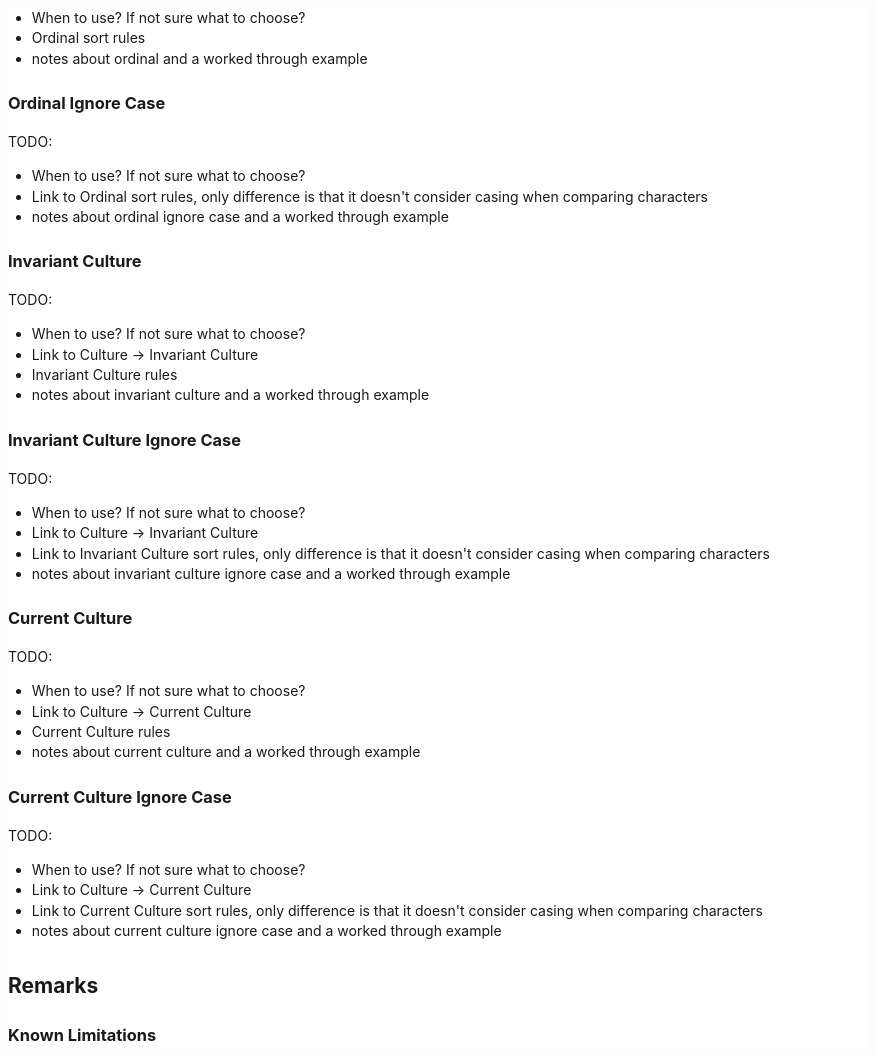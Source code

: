 - When to use? If not sure what to choose?
- Ordinal sort rules
- notes about ordinal and a worked through example

### Ordinal Ignore Case

TODO:

- When to use? If not sure what to choose?
- Link to Ordinal sort rules, only difference is that it doesn't consider casing when comparing characters
- notes about ordinal ignore case and a worked through example

### Invariant Culture

TODO:

- When to use? If not sure what to choose?
- Link to Culture -> Invariant Culture
- Invariant Culture rules
- notes about invariant culture and a worked through example

### Invariant Culture Ignore Case

TODO:

- When to use? If not sure what to choose?
- Link to Culture -> Invariant Culture
- Link to Invariant Culture sort rules, only difference is that it doesn't consider casing when comparing characters
- notes about invariant culture ignore case and a worked through example

### Current Culture

TODO:

- When to use? If not sure what to choose?
- Link to Culture -> Current Culture
- Current Culture rules
- notes about current culture and a worked through example

### Current Culture Ignore Case

TODO:

- When to use? If not sure what to choose?
- Link to Culture -> Current Culture
- Link to Current Culture sort rules, only difference is that it doesn't consider casing when comparing characters
- notes about current culture ignore case and a worked through example

## Remarks

### Known Limitations
